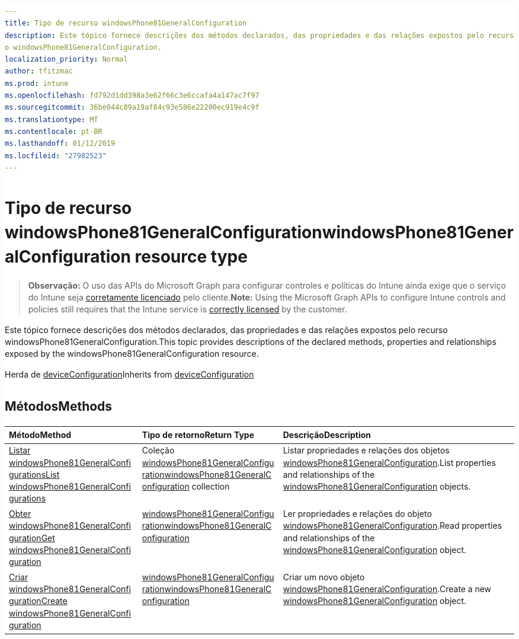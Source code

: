 ```yaml
---
title: Tipo de recurso windowsPhone81GeneralConfiguration
description: Este tópico fornece descrições dos métodos declarados, das propriedades e das relações expostos pelo recurso windowsPhone81GeneralConfiguration.
localization_priority: Normal
author: tfitzmac
ms.prod: intune
ms.openlocfilehash: fd792d1dd398a3e62f66c3e6ccafa4a147ac7f97
ms.sourcegitcommit: 36be044c89a19af84c93e586e22200ec919e4c9f
ms.translationtype: MT
ms.contentlocale: pt-BR
ms.lasthandoff: 01/12/2019
ms.locfileid: "27982523"
---
```

# <a name="windowsphone81generalconfiguration-resource-type"></a><span data-ttu-id="7c6eb-103">Tipo de recurso windowsPhone81GeneralConfiguration</span><span class="sxs-lookup"><span data-stu-id="7c6eb-103">windowsPhone81GeneralConfiguration resource type</span></span>

> <span data-ttu-id="7c6eb-104">**Observação:** O uso das APIs do Microsoft Graph para configurar controles e políticas do Intune ainda exige que o serviço do Intune seja [corretamente licenciado](https://go.microsoft.com/fwlink/?linkid=839381) pelo cliente.</span><span class="sxs-lookup"><span data-stu-id="7c6eb-104">**Note:** Using the Microsoft Graph APIs to configure Intune controls and policies still requires that the Intune service is [correctly licensed](https://go.microsoft.com/fwlink/?linkid=839381) by the customer.</span></span>

<span data-ttu-id="7c6eb-105">Este tópico fornece descrições dos métodos declarados, das propriedades e das relações expostos pelo recurso windowsPhone81GeneralConfiguration.</span><span class="sxs-lookup"><span data-stu-id="7c6eb-105">This topic provides descriptions of the declared methods, properties and relationships exposed by the windowsPhone81GeneralConfiguration resource.</span></span>

<span data-ttu-id="7c6eb-106">Herda de [deviceConfiguration](../resources/intune-deviceconfig-deviceconfiguration.md)</span><span class="sxs-lookup"><span data-stu-id="7c6eb-106">Inherits from [deviceConfiguration](../resources/intune-deviceconfig-deviceconfiguration.md)</span></span>

## <a name="methods"></a><span data-ttu-id="7c6eb-107">Métodos</span><span class="sxs-lookup"><span data-stu-id="7c6eb-107">Methods</span></span>
|<span data-ttu-id="7c6eb-108">Método</span><span class="sxs-lookup"><span data-stu-id="7c6eb-108">Method</span></span>|<span data-ttu-id="7c6eb-109">Tipo de retorno</span><span class="sxs-lookup"><span data-stu-id="7c6eb-109">Return Type</span></span>|<span data-ttu-id="7c6eb-110">Descrição</span><span class="sxs-lookup"><span data-stu-id="7c6eb-110">Description</span></span>|
|:---|:---|:---|
|[<span data-ttu-id="7c6eb-111">Listar windowsPhone81GeneralConfigurations</span><span class="sxs-lookup"><span data-stu-id="7c6eb-111">List windowsPhone81GeneralConfigurations</span></span>](../api/intune-deviceconfig-windowsphone81generalconfiguration-list.md)|<span data-ttu-id="7c6eb-112">Coleção [windowsPhone81GeneralConfiguration](../resources/intune-deviceconfig-windowsphone81generalconfiguration.md)</span><span class="sxs-lookup"><span data-stu-id="7c6eb-112">[windowsPhone81GeneralConfiguration](../resources/intune-deviceconfig-windowsphone81generalconfiguration.md) collection</span></span>|<span data-ttu-id="7c6eb-113">Listar propriedades e relações dos objetos [windowsPhone81GeneralConfiguration](../resources/intune-deviceconfig-windowsphone81generalconfiguration.md).</span><span class="sxs-lookup"><span data-stu-id="7c6eb-113">List properties and relationships of the [windowsPhone81GeneralConfiguration](../resources/intune-deviceconfig-windowsphone81generalconfiguration.md) objects.</span></span>|
|[<span data-ttu-id="7c6eb-114">Obter windowsPhone81GeneralConfiguration</span><span class="sxs-lookup"><span data-stu-id="7c6eb-114">Get windowsPhone81GeneralConfiguration</span></span>](../api/intune-deviceconfig-windowsphone81generalconfiguration-get.md)|[<span data-ttu-id="7c6eb-115">windowsPhone81GeneralConfiguration</span><span class="sxs-lookup"><span data-stu-id="7c6eb-115">windowsPhone81GeneralConfiguration</span></span>](../resources/intune-deviceconfig-windowsphone81generalconfiguration.md)|<span data-ttu-id="7c6eb-116">Ler propriedades e relações do objeto [windowsPhone81GeneralConfiguration](../resources/intune-deviceconfig-windowsphone81generalconfiguration.md).</span><span class="sxs-lookup"><span data-stu-id="7c6eb-116">Read properties and relationships of the [windowsPhone81GeneralConfiguration](../resources/intune-deviceconfig-windowsphone81generalconfiguration.md) object.</span></span>|
|[<span data-ttu-id="7c6eb-117">Criar windowsPhone81GeneralConfiguration</span><span class="sxs-lookup"><span data-stu-id="7c6eb-117">Create windowsPhone81GeneralConfiguration</span></span>](../api/intune-deviceconfig-windowsphone81generalconfiguration-create.md)|[<span data-ttu-id="7c6eb-118">windowsPhone81GeneralConfiguration</span><span class="sxs-lookup"><span data-stu-id="7c6eb-118">windowsPhone81GeneralConfiguration</span></span>](../resources/intune-deviceconfig-windowsphone81generalconfiguration.md)|<span data-ttu-id="7c6eb-119">Criar um novo objeto [windowsPhone81GeneralConfiguration](../resources/intune-deviceconfig-windowsphone81generalconfiguration.md).</span><span class="sxs-lookup"><span data-stu-id="7c6eb-119">Create a new [windowsPhone81GeneralConfiguration](../resources/intune-deviceconfig-windowsphone81generalconfiguration.md) object.</span></span>|